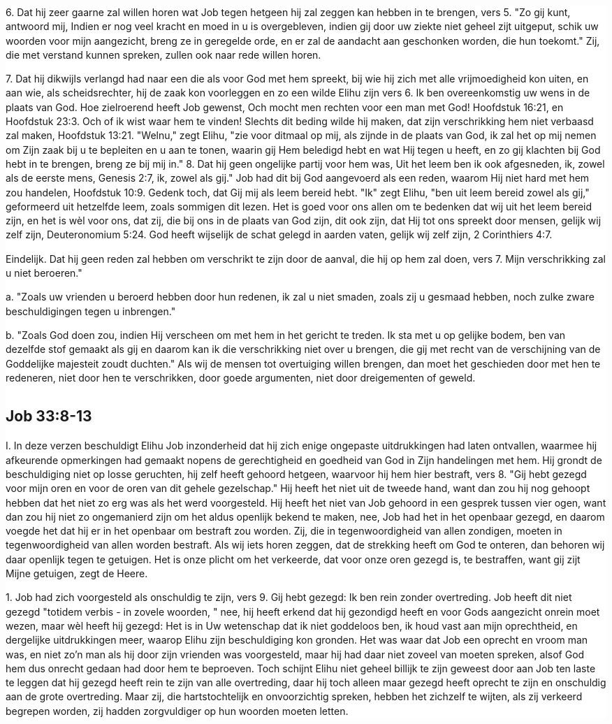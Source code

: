 6\. Dat hij zeer gaarne zal willen horen wat Job tegen hetgeen hij zal zeggen kan hebben in te brengen, vers 5. "Zo gij kunt, antwoord mij, Indien er nog veel kracht en moed in u is overgebleven, indien gij door uw ziekte niet geheel zijt uitgeput, schik uw woorden voor mijn aangezicht, breng ze in geregelde orde, en er zal de aandacht aan geschonken worden, die hun toekomt." Zij, die met verstand kunnen spreken, zullen ook naar rede willen horen.

7\. Dat hij dikwijls verlangd had naar een die als voor God met hem spreekt, bij wie hij zich met alle vrijmoedigheid kon uiten, en aan wie, als scheidsrechter, hij de zaak kon voorleggen en zo een wilde Elihu zijn vers 6. Ik ben overeenkomstig uw wens in de plaats van God. Hoe zielroerend heeft Job gewenst, Och mocht men rechten voor een man met God! Hoofdstuk 16:21, en Hoofdstuk 23:3. Och of ik wist waar hem te vinden! Slechts dit beding wilde hij maken, dat zijn verschrikking hem niet verbaasd zal maken, Hoofdstuk 13:21. "Welnu," zegt Elihu, "zie voor ditmaal op mij, als zijnde in de plaats van God, ik zal het op mij nemen om Zijn zaak bij u te bepleiten en u aan te tonen, waarin gij Hem beledigd hebt en wat Hij tegen u heeft, en zo gij klachten bij God hebt in te brengen, breng ze bij mij in." 8. Dat hij geen ongelijke partij voor hem was, Uit het leem ben ik ook afgesneden, ik, zowel als de eerste mens, Genesis 2:7, ik, zowel als gij." Job had dit bij God aangevoerd als een reden, waarom Hij niet hard met hem zou handelen, Hoofdstuk 10:9. Gedenk toch, dat Gij mij als leem bereid hebt. "Ik" zegt Elihu, "ben uit leem bereid zowel als gij," geformeerd uit hetzelfde leem, zoals sommigen dit lezen. Het is goed voor ons allen om te bedenken dat wij uit het leem bereid zijn, en het is wèl voor ons, dat zij, die bij ons in de plaats van God zijn, dit ook zijn, dat Hij tot ons spreekt door mensen, gelijk wij zelf zijn, Deuteronomium 5:24. God heeft wijselijk de schat gelegd in aarden vaten, gelijk wij zelf zijn, 2 Corinthiers 4:7. 

Eindelijk. Dat hij geen reden zal hebben om verschrikt te zijn door de aanval, die hij op hem zal doen, vers 7. Mijn verschrikking zal u niet beroeren." 

a. "Zoals uw vrienden u beroerd hebben door hun redenen, ik zal u niet smaden, zoals zij u gesmaad hebben, noch zulke zware beschuldigingen tegen u inbrengen." 

b. "Zoals God doen zou, indien Hij verscheen om met hem in het gericht te treden. Ik sta met u op gelijke bodem, ben van dezelfde stof gemaakt als gij en daarom kan ik die verschrikking niet over u brengen, die gij met recht van de verschijning van de Goddelijke majesteit zoudt duchten." Als wij de mensen tot overtuiging willen brengen, dan moet het geschieden door met hen te redeneren, niet door hen te verschrikken, door goede argumenten, niet door dreigementen of geweld.

## Job 33:8-13 
I. In deze verzen beschuldigt Elihu Job inzonderheid dat hij zich enige ongepaste uitdrukkingen had laten ontvallen, waarmee hij afkeurende opmerkingen had gemaakt nopens de gerechtigheid en goedheid van God in Zijn handelingen met hem. Hij grondt de beschuldiging niet op losse geruchten, hij zelf heeft gehoord hetgeen, waarvoor hij hem hier bestraft, vers 8. "Gij hebt gezegd voor mijn oren en voor de oren van dit gehele gezelschap." Hij heeft het niet uit de tweede hand, want dan zou hij nog gehoopt hebben dat het niet zo erg was als het werd voorgesteld. Hij heeft het niet van Job gehoord in een gesprek tussen vier ogen, want dan zou hij niet zo ongemanierd zijn om het aldus openlijk bekend te maken, nee, Job had het in het openbaar gezegd, en daarom voegde het dat hij er in het openbaar om bestraft zou worden. Zij, die in tegenwoordigheid van allen zondigen, moeten in tegenwoordigheid van allen worden bestraft. Als wij iets horen zeggen, dat de strekking heeft om God te onteren, dan behoren wij daar openlijk tegen te getuigen. Het is onze plicht om het verkeerde, dat voor onze oren gezegd is, te bestraffen, want gij zijt Mijne getuigen, zegt de Heere.

1\. Job had zich voorgesteld als onschuldig te zijn, vers 9. Gij hebt gezegd: Ik ben rein zonder overtreding.
Job heeft dit niet gezegd "totidem verbis - in zovele woorden, " nee, hij heeft erkend dat hij gezondigd heeft en voor Gods aangezicht onrein moet wezen, maar wèl heeft hij gezegd: Het is in Uw wetenschap dat ik niet goddeloos ben, ik houd vast aan mijn oprechtheid, en dergelijke uitdrukkingen meer, waarop Elihu zijn beschuldiging kon gronden. Het was waar dat Job een oprecht en vroom man was, en niet zo’n man als hij door zijn vrienden was voorgesteld, maar hij had daar niet zoveel van moeten spreken, alsof God hem dus onrecht gedaan had door hem te beproeven. Toch schijnt Elihu niet geheel billijk te zijn geweest door aan Job ten laste te leggen dat hij gezegd heeft rein te zijn van alle overtreding, daar hij toch alleen maar gezegd heeft oprecht te zijn en onschuldig aan de grote overtreding. Maar zij, die hartstochtelijk en onvoorzichtig spreken, hebben het zichzelf te wijten, als zij verkeerd begrepen worden, zij hadden zorgvuldiger op hun woorden moeten letten.
